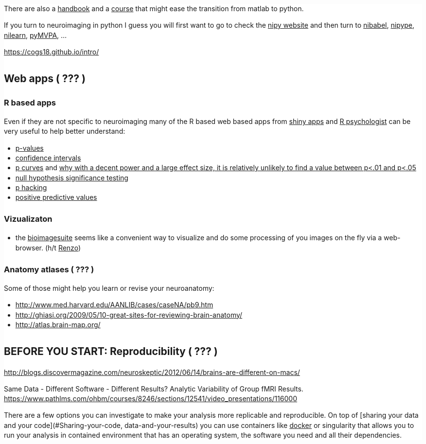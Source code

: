 There are also a [handbook](https://www.enthought.com/white-paper-matlab-to-python) and a [course](https://www.fz-juelich.de/ias/jsc/EN/Expertise/Services/Documentation/presentations/presentation-matlab2python_table.html?nn=362392) that might ease the transition from matlab to python.

If you turn to neuroimaging in python I guess you will first want to go to check the [nipy website](http://nipy.org/) and then turn to [nibabel](http://nipy.org/nibabel/), [nipype](#Nipype), [nilearn](#nilearn), [pyMVPA](#pyMVPA), …


https://cogs18.github.io/intro/


## Web apps (   ???   )


### R based apps
Even if they are not specific to neuroimaging many of the R based web based apps from [shiny apps](http://shinyapps.org/) and [R psychologist](http://rpsychologist.com/) can be very useful to help better understand:
* [p-values](https://www.shinyapps.org/apps/vs-mpr/)
* [confidence intervals](http://rpsychologist.com/d3/CI/)
* [p curves](https://shinyapps.org/apps/p-checker/) and [why with a decent power and a large effect size, it is relatively unlikely to find a value between p<.01 and p<.05](http://rpsychologist.com/d3/pdist/)
* [null hypothesis significance testing](http://rpsychologist.com/d3/NHST/)
* [p hacking](https://www.shinyapps.org/apps/p-hacker/)
* [positive predictive values](http://shinyapps.org/showapp.php?app=https://tellmi.psy.lmu.de/felix/PPV&by=Michael%20Zehetleitner%20and%20Felix%20Sch%C3%B6nbrodt&title=When%20does%20a%20significant%20p-value%20indicate%20a%20true%20effect?&shorttitle=When%20does%20a%20significant%20p-value%20indicate%20a%20true%20effect?)


### Vizualizaton
* the [bioimagesuite](https://bioimagesuiteweb.github.io/webapp/index.html) seems like a convenient way to visualize and do some processing of you images on the fly via a web-browser. (h/t [Renzo](https://twitter.com/layerfmri))


### Anatomy atlases (   ???   )
Some of those might help you learn or revise your neuroanatomy:
* http://www.med.harvard.edu/AANLIB/cases/caseNA/pb9.htm
* http://ghiasi.org/2009/05/10-great-sites-for-reviewing-brain-anatomy/
* http://atlas.brain-map.org/



## BEFORE YOU START: Reproducibility (   ???   )

http://blogs.discovermagazine.com/neuroskeptic/2012/06/14/brains-are-different-on-macs/

Same Data - Different Software - Different Results? Analytic Variability of Group fMRI Results.
https://www.pathlms.com/ohbm/courses/8246/sections/12541/video_presentations/116000


There are a few options you can investigate to make your analysis more replicable and reproducible. On top of [sharing your data and your code](#Sharing-your-code, data-and-your-results) you can use containers like [docker](https://www.docker.com/) or singularity that allows you to run your analysis in contained environment that has an operating system, the software you need and all their dependencies.
